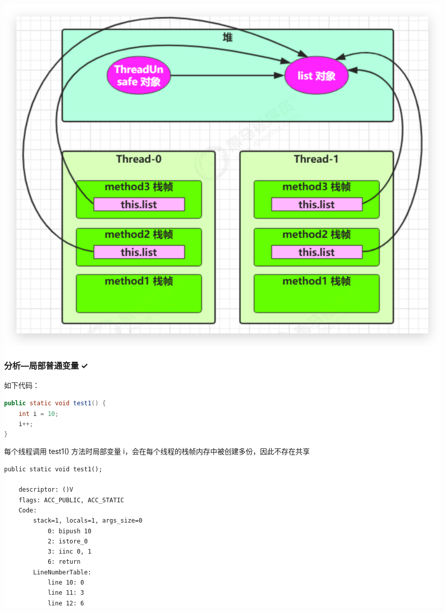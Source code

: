 ![image-20210217160309358](../images/image-20210217160309358.png)





### 分析—局部普通变量 ✓

如下代码：

```java
public static void test1() {
    int i = 10; 
    i++; 
}
```

每个线程调用 test1() 方法时局部变量 i，会在每个线程的栈帧内存中被创建多份，因此不存在共享

```
public static void test1();

	descriptor: ()V
    flags: ACC_PUBLIC, ACC_STATIC
	Code:
		stack=1, locals=1, args_size=0 
			0: bipush 10
			2: istore_0
			3: iinc 0, 1 
			6: return
		LineNumberTable:
			line 10: 0
			line 11: 3
			line 12: 6
```